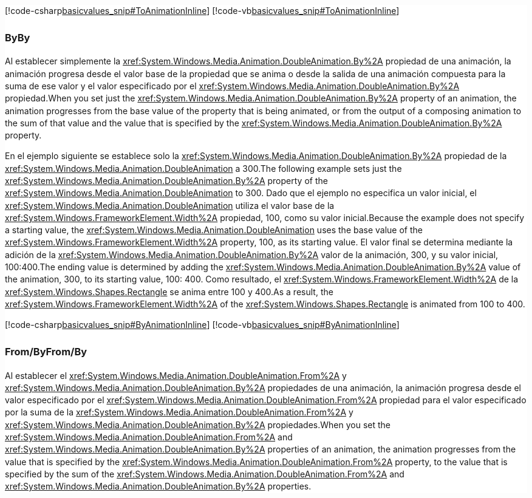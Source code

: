  [!code-csharp[basicvalues_snip#ToAnimationInline](../../../../samples/snippets/csharp/VS_Snippets_Wpf/basicvalues_snip/CSharp/AnimationTargetValuesExample.cs#toanimationinline)]
 [!code-vb[basicvalues_snip#ToAnimationInline](../../../../samples/snippets/visualbasic/VS_Snippets_Wpf/basicvalues_snip/VisualBasic/AnimationTargetValuesExample.vb#toanimationinline)]  
  
### <a name="by"></a><span data-ttu-id="93b16-162">By</span><span class="sxs-lookup"><span data-stu-id="93b16-162">By</span></span>  
 <span data-ttu-id="93b16-163">Al establecer simplemente la <xref:System.Windows.Media.Animation.DoubleAnimation.By%2A> propiedad de una animación, la animación progresa desde el valor base de la propiedad que se anima o desde la salida de una animación compuesta para la suma de ese valor y el valor especificado por el <xref:System.Windows.Media.Animation.DoubleAnimation.By%2A> propiedad.</span><span class="sxs-lookup"><span data-stu-id="93b16-163">When you set just the <xref:System.Windows.Media.Animation.DoubleAnimation.By%2A> property of an animation, the animation progresses from the base value of the property that is being animated, or from the output of a composing animation to the sum of that value and the value that is specified by the <xref:System.Windows.Media.Animation.DoubleAnimation.By%2A> property.</span></span>  
  
 <span data-ttu-id="93b16-164">En el ejemplo siguiente se establece solo la <xref:System.Windows.Media.Animation.DoubleAnimation.By%2A> propiedad de la <xref:System.Windows.Media.Animation.DoubleAnimation> a 300.</span><span class="sxs-lookup"><span data-stu-id="93b16-164">The following example sets just the <xref:System.Windows.Media.Animation.DoubleAnimation.By%2A> property of the <xref:System.Windows.Media.Animation.DoubleAnimation> to 300.</span></span> <span data-ttu-id="93b16-165">Dado que el ejemplo no especifica un valor inicial, el <xref:System.Windows.Media.Animation.DoubleAnimation> utiliza el valor base de la <xref:System.Windows.FrameworkElement.Width%2A> propiedad, 100, como su valor inicial.</span><span class="sxs-lookup"><span data-stu-id="93b16-165">Because the example does not specify a starting value, the <xref:System.Windows.Media.Animation.DoubleAnimation> uses the base value of the <xref:System.Windows.FrameworkElement.Width%2A> property, 100, as its starting value.</span></span> <span data-ttu-id="93b16-166">El valor final se determina mediante la adición de la <xref:System.Windows.Media.Animation.DoubleAnimation.By%2A> valor de la animación, 300, y su valor inicial, 100:400.</span><span class="sxs-lookup"><span data-stu-id="93b16-166">The ending value is determined by adding the <xref:System.Windows.Media.Animation.DoubleAnimation.By%2A> value of the animation, 300, to its starting value, 100: 400.</span></span> <span data-ttu-id="93b16-167">Como resultado, el <xref:System.Windows.FrameworkElement.Width%2A> de la <xref:System.Windows.Shapes.Rectangle> se anima entre 100 y 400.</span><span class="sxs-lookup"><span data-stu-id="93b16-167">As a result, the <xref:System.Windows.FrameworkElement.Width%2A> of the <xref:System.Windows.Shapes.Rectangle> is animated from 100 to 400.</span></span>  
  
 [!code-csharp[basicvalues_snip#ByAnimationInline](../../../../samples/snippets/csharp/VS_Snippets_Wpf/basicvalues_snip/CSharp/AnimationTargetValuesExample.cs#byanimationinline)]
 [!code-vb[basicvalues_snip#ByAnimationInline](../../../../samples/snippets/visualbasic/VS_Snippets_Wpf/basicvalues_snip/VisualBasic/AnimationTargetValuesExample.vb#byanimationinline)]  
  
### <a name="fromby"></a><span data-ttu-id="93b16-168">From/By</span><span class="sxs-lookup"><span data-stu-id="93b16-168">From/By</span></span>  
 <span data-ttu-id="93b16-169">Al establecer el <xref:System.Windows.Media.Animation.DoubleAnimation.From%2A> y <xref:System.Windows.Media.Animation.DoubleAnimation.By%2A> propiedades de una animación, la animación progresa desde el valor especificado por el <xref:System.Windows.Media.Animation.DoubleAnimation.From%2A> propiedad para el valor especificado por la suma de la <xref:System.Windows.Media.Animation.DoubleAnimation.From%2A> y <xref:System.Windows.Media.Animation.DoubleAnimation.By%2A> propiedades.</span><span class="sxs-lookup"><span data-stu-id="93b16-169">When you set the <xref:System.Windows.Media.Animation.DoubleAnimation.From%2A> and <xref:System.Windows.Media.Animation.DoubleAnimation.By%2A> properties of an animation, the animation progresses from the value that is specified by the <xref:System.Windows.Media.Animation.DoubleAnimation.From%2A> property, to the value that is specified by the sum of the <xref:System.Windows.Media.Animation.DoubleAnimation.From%2A> and <xref:System.Windows.Media.Animation.DoubleAnimation.By%2A> properties.</span></span>  
  